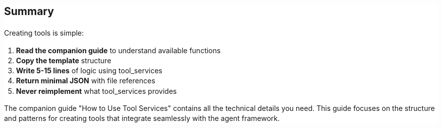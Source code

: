 ## Summary

Creating tools is simple:
1. **Read the companion guide** to understand available functions
2. **Copy the template** structure
3. **Write 5-15 lines** of logic using tool_services
4. **Return minimal JSON** with file references
5. **Never reimplement** what tool_services provides

The companion guide "How to Use Tool Services" contains all the technical details you need. This guide focuses on the structure and patterns for creating tools that integrate seamlessly with the agent framework.